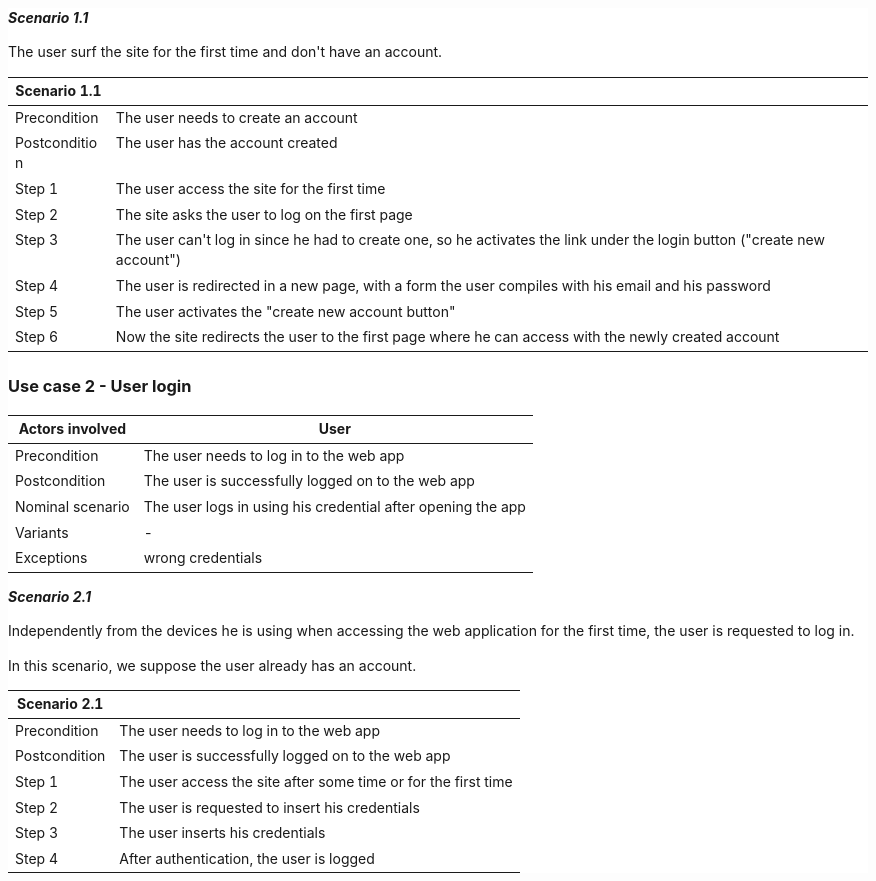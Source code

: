 ***Scenario 1.1***

The user surf the site for the first time and don't have an account.

| Scenario 1.1 |  |
| --- | --- |
| Precondition | The user needs to create an account |
| Postcondition | The user has the account created |
| Step 1 | The user access the site for the first time |
| Step 2 | The site asks the user to log on the first page |
| Step 3 | The user can't log in since he had to create one, so he activates the link under the login button ("create new account") |
| Step 4 | The user is redirected in a new page, with a form the user compiles with his email and his password |
| Step 5 | The user activates the "create new account button" |
| Step 6 | Now the site redirects the user to the first page where he can access with the newly created account |

### Use case 2 - User login

| Actors involved | User |
| --- | --- |
| Precondition | The user needs to log in to the web app |
| Postcondition | The user is successfully logged on to the web app |
| Nominal scenario | The user logs in using his credential after opening the app |
| Variants | - |
| Exceptions | wrong credentials |

***Scenario 2.1***

Independently from the devices he is using when accessing the web application for the first time, the user is requested to log in.

In this scenario, we suppose the user already has an account.

| Scenario 2.1 |  |
| --- | --- |
| Precondition | The user needs to log in to the web app |
| Postcondition | The user is successfully logged on to the web app |
| Step 1 | The user access the site after some time or for the first time |
| Step 2 | The user is requested to insert his credentials |
| Step 3 | The user inserts his credentials |
| Step 4 | After authentication, the user is logged  |
